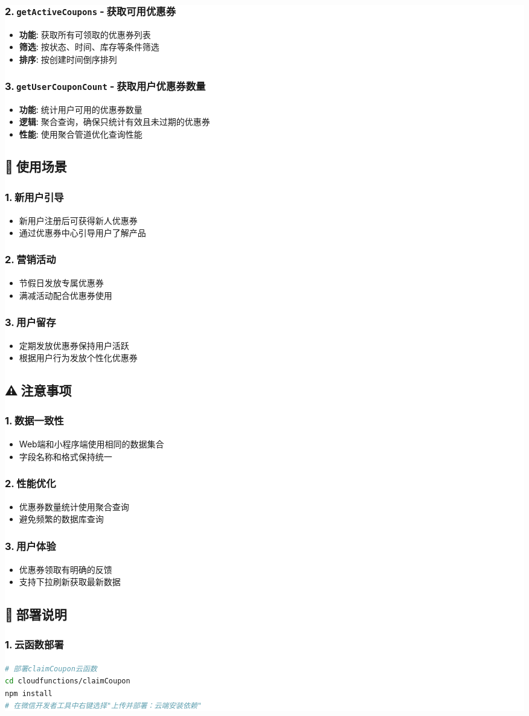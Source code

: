 ### 2. `getActiveCoupons` - 获取可用优惠券
- **功能**: 获取所有可领取的优惠券列表
- **筛选**: 按状态、时间、库存等条件筛选
- **排序**: 按创建时间倒序排列

### 3. `getUserCouponCount` - 获取用户优惠券数量
- **功能**: 统计用户可用的优惠券数量
- **逻辑**: 聚合查询，确保只统计有效且未过期的优惠券
- **性能**: 使用聚合管道优化查询性能

## 🎯 使用场景

### 1. 新用户引导
- 新用户注册后可获得新人优惠券
- 通过优惠券中心引导用户了解产品

### 2. 营销活动
- 节假日发放专属优惠券
- 满减活动配合优惠券使用

### 3. 用户留存
- 定期发放优惠券保持用户活跃
- 根据用户行为发放个性化优惠券

## ⚠️ 注意事项

### 1. 数据一致性
- Web端和小程序端使用相同的数据集合
- 字段名称和格式保持统一

### 2. 性能优化
- 优惠券数量统计使用聚合查询
- 避免频繁的数据库查询

### 3. 用户体验
- 优惠券领取有明确的反馈
- 支持下拉刷新获取最新数据

## 🚀 部署说明

### 1. 云函数部署
```bash
# 部署claimCoupon云函数
cd cloudfunctions/claimCoupon
npm install
# 在微信开发者工具中右键选择"上传并部署：云端安装依赖"
```
